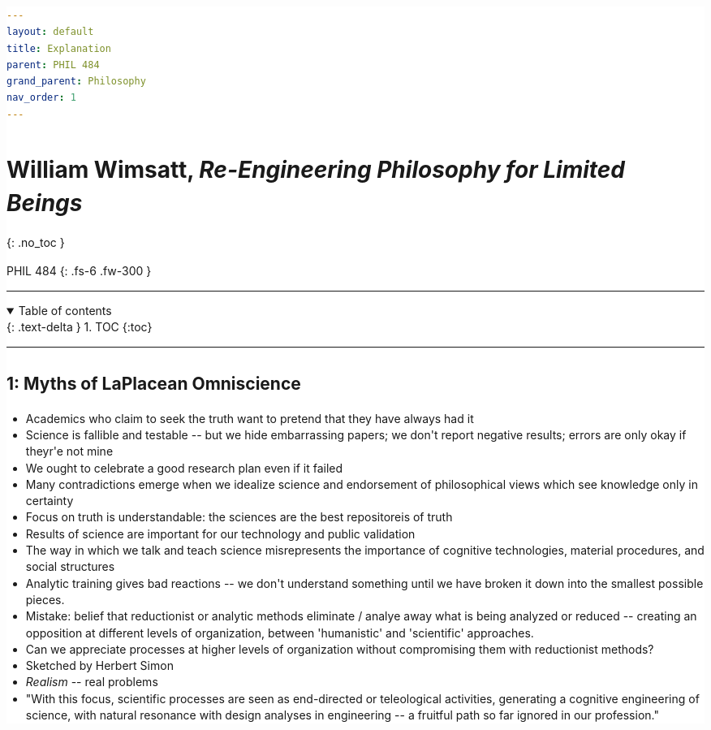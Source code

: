 ```yaml
---
layout: default
title: Explanation
parent: PHIL 484
grand_parent: Philosophy
nav_order: 1
---
```


# William Wimsatt, *Re-Engineering Philosophy for Limited Beings*
{: .no_toc }

PHIL 484
{: .fs-6 .fw-300 }

---

<details open markdown="block">
  <summary>
    Table of contents
  </summary>
  {: .text-delta }
1. TOC
{:toc}
</details>

---

## 1: Myths of LaPlacean Omniscience

- Academics who claim to seek the truth want to pretend that they have always had it
- Science is fallible and testable -- but we hide embarrassing papers; we don't report negative results; errors are only okay if theyr'e not mine
- We ought to celebrate a good research plan even if it failed
- Many contradictions emerge when we idealize science and endorsement of philosophical views which see knowledge only in certainty
- Focus on truth is understandable: the sciences are the best repositoreis of truth
- Results of science are important for our technology and public validation
- The way in which we talk and teach science misrepresents the importance of cognitive technologies, material procedures, and social structures
- Analytic training gives bad reactions -- we don't understand something until we have broken it down into the smallest possible pieces.
- Mistake: belief that reductionist or analytic methods eliminate / analye away what is being analyzed or reduced -- creating an opposition at different levels of organization, between 'humanistic' and 'scientific' approaches.
- Can we appreciate processes at higher levels of organization without compromising them with reductionist methods?
- Sketched by Herbert Simon
- *Realism* -- real problems
- "With this focus, scientific processes are seen as end-directed or teleological activities, generating a cognitive engineering of science, with natural resonance with design analyses in engineering -- a fruitful path so far ignored in our profession."
